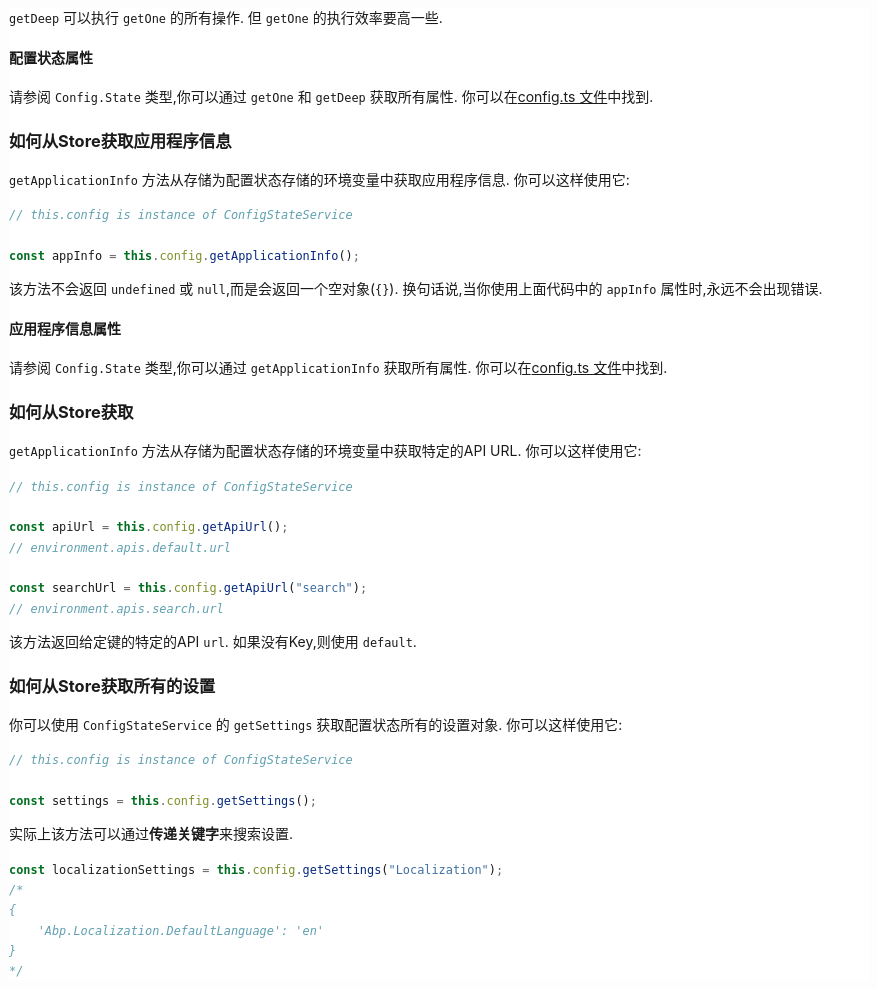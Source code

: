 `getDeep` 可以执行 `getOne` 的所有操作. 但 `getOne` 的执行效率要高一些.

#### 配置状态属性

请参阅 `Config.State` 类型,你可以通过 `getOne` 和 `getDeep` 获取所有属性. 你可以在[config.ts 文件](https://github.com/abpframework/abp/blob/dev/npm/ng-packs/packages/core/src/lib/models/config.ts#L7)中找到.

### 如何从Store获取应用程序信息

`getApplicationInfo` 方法从存储为配置状态存储的环境变量中获取应用程序信息. 你可以这样使用它:

```js
// this.config is instance of ConfigStateService

const appInfo = this.config.getApplicationInfo();
```

该方法不会返回 `undefined` 或 `null`,而是会返回一个空对象(`{}`). 换句话说,当你使用上面代码中的 `appInfo` 属性时,永远不会出现错误.

#### 应用程序信息属性

请参阅 `Config.State` 类型,你可以通过 `getApplicationInfo` 获取所有属性. 你可以在[config.ts 文件](https://github.com/abpframework/abp/blob/dev/npm/ng-packs/packages/core/src/lib/models/config.ts#L21)中找到.

### 如何从Store获取

`getApplicationInfo` 方法从存储为配置状态存储的环境变量中获取特定的API URL. 你可以这样使用它:

```js
// this.config is instance of ConfigStateService

const apiUrl = this.config.getApiUrl();
// environment.apis.default.url

const searchUrl = this.config.getApiUrl("search");
// environment.apis.search.url
```

该方法返回给定键的特定的API `url`. 如果没有Key,则使用 `default`.

### 如何从Store获取所有的设置

你可以使用 `ConfigStateService` 的 `getSettings` 获取配置状态所有的设置对象. 你可以这样使用它:

```js
// this.config is instance of ConfigStateService

const settings = this.config.getSettings();
```

实际上该方法可以通过**传递关键字**来搜索设置.

```js
const localizationSettings = this.config.getSettings("Localization");
/*
{
	'Abp.Localization.DefaultLanguage': 'en'
}
*/
```
